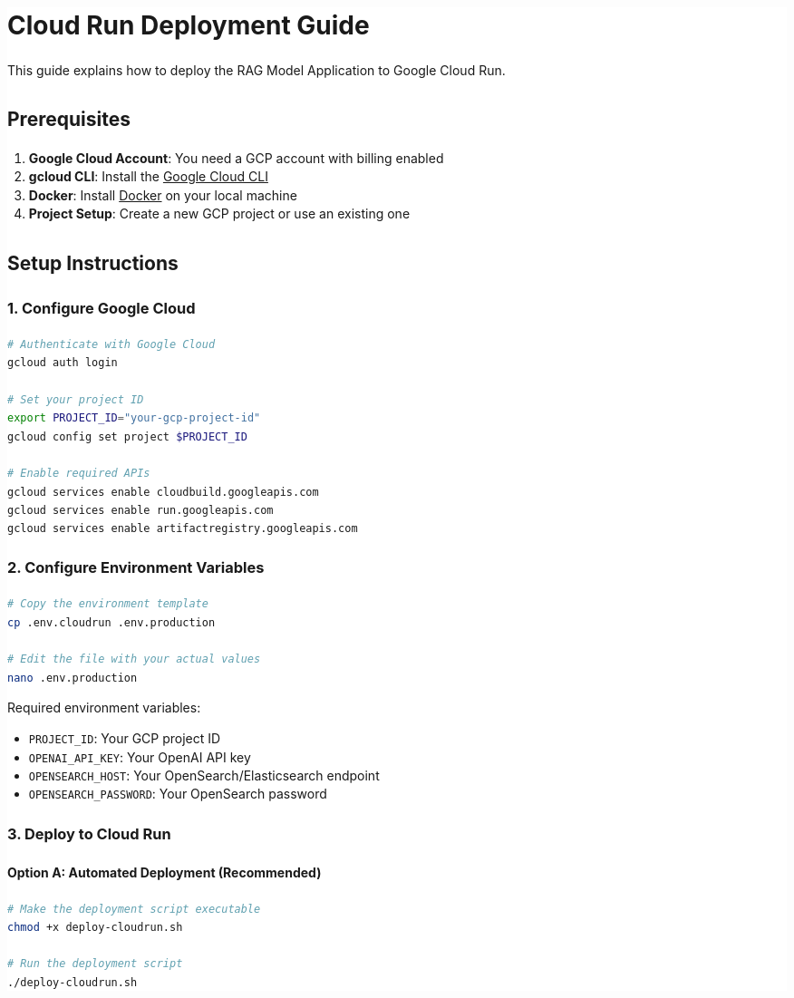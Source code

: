 # Cloud Run Deployment Guide

This guide explains how to deploy the RAG Model Application to Google Cloud Run.

## Prerequisites

1. **Google Cloud Account**: You need a GCP account with billing enabled
2. **gcloud CLI**: Install the [Google Cloud CLI](https://cloud.google.com/sdk/docs/install)
3. **Docker**: Install [Docker](https://docs.docker.com/get-docker/) on your local machine
4. **Project Setup**: Create a new GCP project or use an existing one

## Setup Instructions

### 1. Configure Google Cloud

```bash
# Authenticate with Google Cloud
gcloud auth login

# Set your project ID
export PROJECT_ID="your-gcp-project-id"
gcloud config set project $PROJECT_ID

# Enable required APIs
gcloud services enable cloudbuild.googleapis.com
gcloud services enable run.googleapis.com
gcloud services enable artifactregistry.googleapis.com
```

### 2. Configure Environment Variables

```bash
# Copy the environment template
cp .env.cloudrun .env.production

# Edit the file with your actual values
nano .env.production
```

Required environment variables:
- `PROJECT_ID`: Your GCP project ID
- `OPENAI_API_KEY`: Your OpenAI API key
- `OPENSEARCH_HOST`: Your OpenSearch/Elasticsearch endpoint
- `OPENSEARCH_PASSWORD`: Your OpenSearch password

### 3. Deploy to Cloud Run

#### Option A: Automated Deployment (Recommended)

```bash
# Make the deployment script executable
chmod +x deploy-cloudrun.sh

# Run the deployment script
./deploy-cloudrun.sh
```
